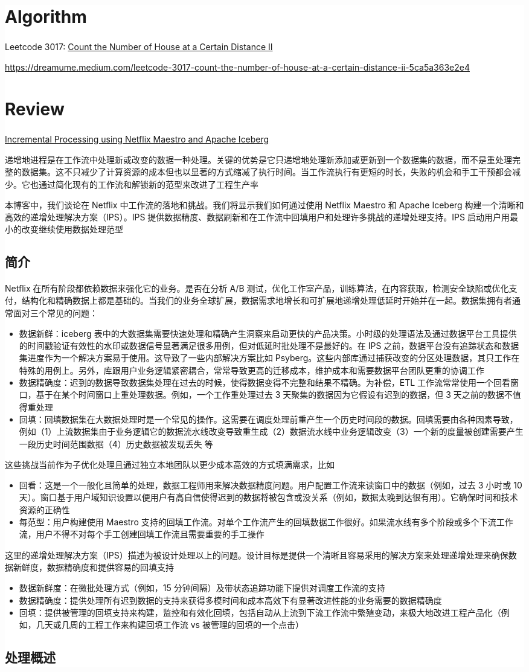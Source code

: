 # Algorithm

Leetcode 3017: [Count the Number of House at a Certain Distance II](https://leetcode.com/problems/count-the-number-of-houses-at-a-certain-distance-ii/)

<https://dreamume.medium.com/leetcode-3017-count-the-number-of-house-at-a-certain-distance-ii-5ca5a363e2e4>


<a id="orgfe0cd1c"></a>

# Review

[Incremental Processing using Netflix Maestro and Apache Iceberg](https://netflixtechblog.com/incremental-processing-using-netflix-maestro-and-apache-iceberg-b8ba072ddeeb)

递增地进程是在工作流中处理新或改变的数据一种处理。关键的优势是它只递增地处理新添加或更新到一个数据集的数据，而不是重处理完整的数据集。这不只减少了计算资源的成本但也以显著的方式缩减了执行时间。当工作流执行有更短的时长，失败的机会和手工干预都会减少。它也通过简化现有的工作流和解锁新的范型来改进了工程生产率

本博客中，我们谈论在 Netflix 中工作流的落地和挑战。我们将显示我们如何通过使用 Netflix Maestro 和 Apache Iceberg 构建一个清晰和高效的递增处理解决方案（IPS）。IPS 提供数据精度、数据刷新和在工作流中回填用户和处理许多挑战的递增处理支持。IPS 启动用户用最小的改变继续使用数据处理范型


<a id="org69e9911"></a>

## 简介

Netflix 在所有阶段都依赖数据来强化它的业务。是否在分析 A/B 测试，优化工作室产品，训练算法，在内容获取，检测安全缺陷或优化支付，结构化和精确数据上都是基础的。当我们的业务全球扩展，数据需求地增长和可扩展地递增处理低延时开始并在一起。数据集拥有者通常面对三个常见的问题：

-   数据新鲜：iceberg 表中的大数据集需要快速处理和精确产生洞察来启动更快的产品决策。小时级的处理语法及通过数据平台工具提供的时间戳验证有效性的水印或数据信号显著满足很多用例，但对低延时批处理不是最好的。在 IPS 之前，数据平台没有追踪状态和数据集进度作为一个解决方案易于使用。这导致了一些内部解决方案比如 Psyberg。这些内部库通过捕获改变的分区处理数据，其只工作在特殊的用例上。另外，库跟用户业务逻辑紧密耦合，常常导致更高的迁移成本，维护成本和需要数据平台团队更重的协调工作
-   数据精确度：迟到的数据导致数据集处理在过去的时候，使得数据变得不完整和结果不精确。为补偿，ETL 工作流常常使用一个回看窗口，基于在某个时间窗口上重处理数据。例如，一个工作重处理过去 3 天聚集的数据因为它假设有迟到的数据，但 3 天之前的数据不值得重处理
-   回填：回填数据集在大数据处理时是一个常见的操作。这需要在调度处理前重产生一个历史时间段的数据。回填需要由各种因素导致，例如（1）上流数据集由于业务逻辑它的数据流水线改变导致重生成（2）数据流水线中业务逻辑改变（3）一个新的度量被创建需要产生一段历史时间范围数据（4）历史数据被发现丢失 等

这些挑战当前作为子优化处理且通过独立本地团队以更少成本高效的方式填满需求，比如

-   回看：这是一个一般化且简单的处理，数据工程师用来解决数据精度问题。用户配置工作流来读窗口中的数据（例如，过去 3 小时或 10 天）。窗口基于用户域知识设置以便用户有高自信使得迟到的数据将被包含或没关系（例如，数据太晚到达很有用）。它确保时间和技术资源的正确性
-   每范型：用户构建使用 Maestro 支持的回填工作流。对单个工作流产生的回填数据工作很好。如果流水线有多个阶段或多个下流工作流，用户不得不对每个手工创建回填工作流且需要重要的手工操作

这里的递增处理解决方案（IPS）描述为被设计处理以上的问题。设计目标是提供一个清晰且容易采用的解决方案来处理递增处理来确保数据新鲜度，数据精确度和提供容易的回填支持

-   数据新鲜度：在微批处理方式（例如，15 分钟间隔）及带状态追踪功能下提供对调度工作流的支持
-   数据精确度：提供处理所有迟到数据的支持来获得多模时间和成本高效下有显著改进性能的业务需要的数据精确度
-   回填：提供被管理的回填支持来构建，监控和有效化回填，包括自动从上流到下流工作流中繁殖变动，来极大地改进工程产品化（例如，几天或几周的工程工作来构建回填工作流 vs 被管理的回填的一个点击）


<a id="orgb554c4a"></a>

## 处理概述
